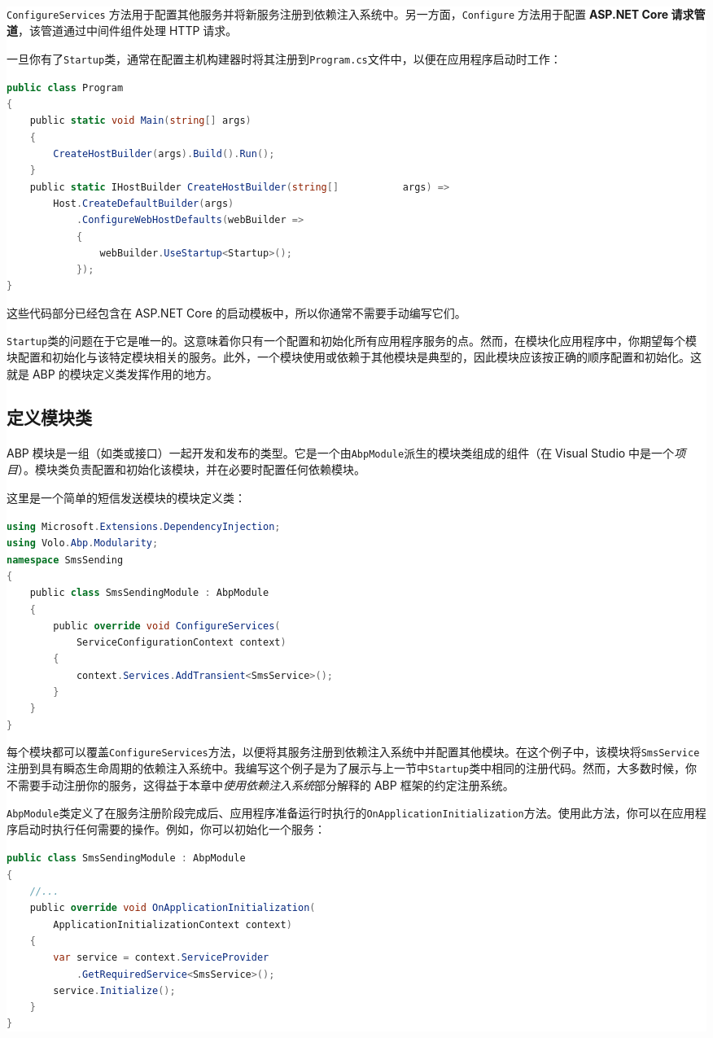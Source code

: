 `ConfigureServices` 方法用于配置其他服务并将新服务注册到依赖注入系统中。另一方面，`Configure` 方法用于配置 **ASP.NET Core 请求管道**，该管道通过中间件组件处理 HTTP 请求。

一旦你有了`Startup`类，通常在配置主机构建器时将其注册到`Program.cs`文件中，以便在应用程序启动时工作：

```cs
public class Program
{
    public static void Main(string[] args)
    {
        CreateHostBuilder(args).Build().Run();
    }
    public static IHostBuilder CreateHostBuilder(string[]           args) =>
        Host.CreateDefaultBuilder(args)
            .ConfigureWebHostDefaults(webBuilder =>
            {
                webBuilder.UseStartup<Startup>();
            });
}
```

这些代码部分已经包含在 ASP.NET Core 的启动模板中，所以你通常不需要手动编写它们。

`Startup`类的问题在于它是唯一的。这意味着你只有一个配置和初始化所有应用程序服务的点。然而，在模块化应用程序中，你期望每个模块配置和初始化与该特定模块相关的服务。此外，一个模块使用或依赖于其他模块是典型的，因此模块应该按正确的顺序配置和初始化。这就是 ABP 的模块定义类发挥作用的地方。

## 定义模块类

ABP 模块是一组（如类或接口）一起开发和发布的类型。它是一个由`AbpModule`派生的模块类组成的组件（在 Visual Studio 中是一个*项目*）。模块类负责配置和初始化该模块，并在必要时配置任何依赖模块。

这里是一个简单的短信发送模块的模块定义类：

```cs
using Microsoft.Extensions.DependencyInjection;
using Volo.Abp.Modularity;
namespace SmsSending
{
    public class SmsSendingModule : AbpModule 
    {
        public override void ConfigureServices(
            ServiceConfigurationContext context)
        {
            context.Services.AddTransient<SmsService>();
        }
    }
}
```

每个模块都可以覆盖`ConfigureServices`方法，以便将其服务注册到依赖注入系统中并配置其他模块。在这个例子中，该模块将`SmsService`注册到具有瞬态生命周期的依赖注入系统中。我编写这个例子是为了展示与上一节中`Startup`类中相同的注册代码。然而，大多数时候，你不需要手动注册你的服务，这得益于本章中*使用依赖注入系统*部分解释的 ABP 框架的约定注册系统。

`AbpModule`类定义了在服务注册阶段完成后、应用程序准备运行时执行的`OnApplicationInitialization`方法。使用此方法，你可以在应用程序启动时执行任何需要的操作。例如，你可以初始化一个服务：

```cs
public class SmsSendingModule : AbpModule 
{
    //...
    public override void OnApplicationInitialization(
        ApplicationInitializationContext context)
    {
        var service = context.ServiceProvider
            .GetRequiredService<SmsService>();
        service.Initialize();
    }
}
```
